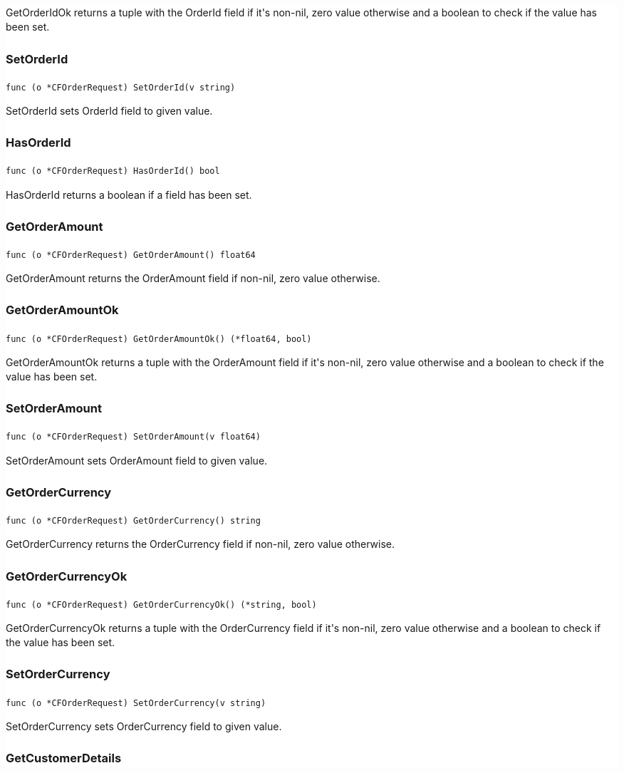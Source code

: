 GetOrderIdOk returns a tuple with the OrderId field if it's non-nil, zero value otherwise
and a boolean to check if the value has been set.

### SetOrderId

`func (o *CFOrderRequest) SetOrderId(v string)`

SetOrderId sets OrderId field to given value.

### HasOrderId

`func (o *CFOrderRequest) HasOrderId() bool`

HasOrderId returns a boolean if a field has been set.

### GetOrderAmount

`func (o *CFOrderRequest) GetOrderAmount() float64`

GetOrderAmount returns the OrderAmount field if non-nil, zero value otherwise.

### GetOrderAmountOk

`func (o *CFOrderRequest) GetOrderAmountOk() (*float64, bool)`

GetOrderAmountOk returns a tuple with the OrderAmount field if it's non-nil, zero value otherwise
and a boolean to check if the value has been set.

### SetOrderAmount

`func (o *CFOrderRequest) SetOrderAmount(v float64)`

SetOrderAmount sets OrderAmount field to given value.


### GetOrderCurrency

`func (o *CFOrderRequest) GetOrderCurrency() string`

GetOrderCurrency returns the OrderCurrency field if non-nil, zero value otherwise.

### GetOrderCurrencyOk

`func (o *CFOrderRequest) GetOrderCurrencyOk() (*string, bool)`

GetOrderCurrencyOk returns a tuple with the OrderCurrency field if it's non-nil, zero value otherwise
and a boolean to check if the value has been set.

### SetOrderCurrency

`func (o *CFOrderRequest) SetOrderCurrency(v string)`

SetOrderCurrency sets OrderCurrency field to given value.


### GetCustomerDetails
